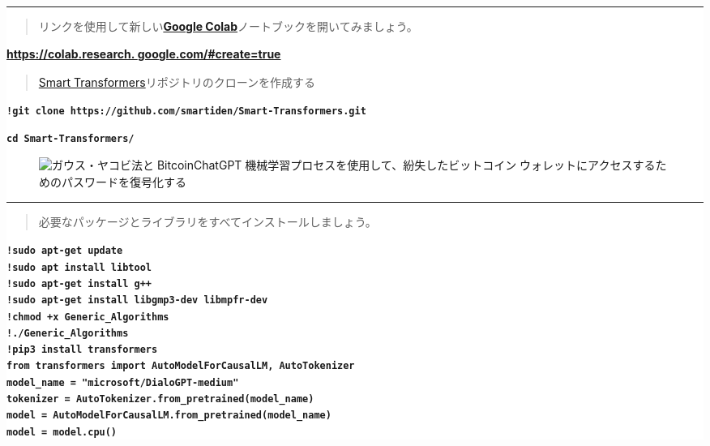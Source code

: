 

<hr class="wp-block-separator has-alpha-channel-opacity"/>



<blockquote class="wp-block-quote">
<p>リンクを使用して新しい<strong><a href="https://colab.research.google.com/#create=true" target="_blank" rel="noreferrer noopener">Google Colab</a></strong>ノートブックを開いてみましょう。</p>
</blockquote>



<p><a href="https://colab.research.google.com/#create=true"><strong>https://colab.research.&nbsp;</strong></a><a href="https://colab.research.google.com/#create=true" target="_blank" rel="noreferrer noopener"><strong>google.com/#create=true</strong></a></p>



<blockquote class="wp-block-quote">
<p><a href="https://github.com/smartiden/Smart-Transformers" target="_blank" rel="noreferrer noopener">Smart Transformers</a>リポジトリのクローンを作成する<a href="https://github.com/smartiden/Smart-Transformers" target="_blank" rel="noreferrer noopener"></a></p>
</blockquote>



<pre class="wp-block-code"><code><strong>!git clone https://github.com/smartiden/Smart-Transformers.git</strong></code></pre>



<pre class="wp-block-code"><code><strong>cd Smart-Transformers/</strong></code></pre>



<figure class="wp-block-image"><img src="https://cryptodeep.ru/wp-content/uploads/2024/04/image-10-1024x548.png" alt="ガウス・ヤコビ法と BitcoinChatGPT 機械学習プロセスを使用して、紛失したビットコイン ウォレットにアクセスするためのパスワードを復号化する" class="wp-image-4796"/></figure>



<hr class="wp-block-separator has-alpha-channel-opacity"/>



<blockquote class="wp-block-quote">
<p>必要なパッケージとライブラリをすべてインストールしましょう。</p>
</blockquote>



<pre class="wp-block-code"><code><strong>!sudo apt-get update
!sudo apt install libtool
!sudo apt-get install g++
!sudo apt-get install libgmp3-dev libmpfr-dev
!chmod +x Generic_Algorithms
!./Generic_Algorithms
!pip3 install transformers
from transformers import AutoModelForCausalLM, AutoTokenizer
model_name = "microsoft/DialoGPT-medium"
tokenizer = AutoTokenizer.from_pretrained(model_name)
model = AutoModelForCausalLM.from_pretrained(model_name)
model = model.cpu()</strong></code></pre>

